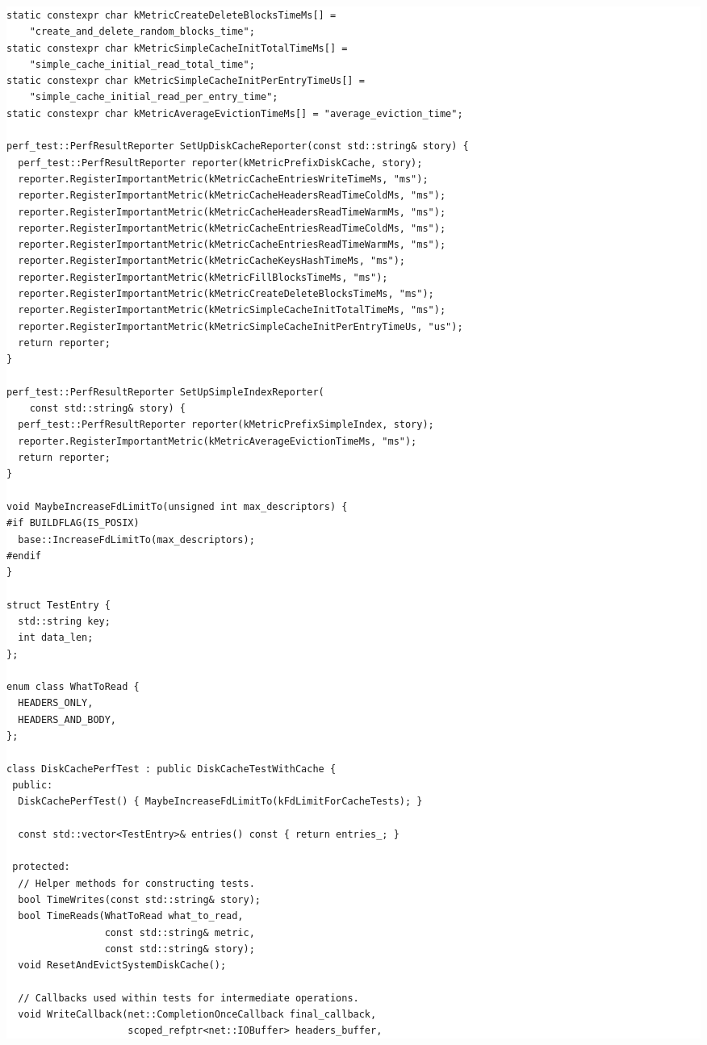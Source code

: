 ```
static constexpr char kMetricCreateDeleteBlocksTimeMs[] =
    "create_and_delete_random_blocks_time";
static constexpr char kMetricSimpleCacheInitTotalTimeMs[] =
    "simple_cache_initial_read_total_time";
static constexpr char kMetricSimpleCacheInitPerEntryTimeUs[] =
    "simple_cache_initial_read_per_entry_time";
static constexpr char kMetricAverageEvictionTimeMs[] = "average_eviction_time";

perf_test::PerfResultReporter SetUpDiskCacheReporter(const std::string& story) {
  perf_test::PerfResultReporter reporter(kMetricPrefixDiskCache, story);
  reporter.RegisterImportantMetric(kMetricCacheEntriesWriteTimeMs, "ms");
  reporter.RegisterImportantMetric(kMetricCacheHeadersReadTimeColdMs, "ms");
  reporter.RegisterImportantMetric(kMetricCacheHeadersReadTimeWarmMs, "ms");
  reporter.RegisterImportantMetric(kMetricCacheEntriesReadTimeColdMs, "ms");
  reporter.RegisterImportantMetric(kMetricCacheEntriesReadTimeWarmMs, "ms");
  reporter.RegisterImportantMetric(kMetricCacheKeysHashTimeMs, "ms");
  reporter.RegisterImportantMetric(kMetricFillBlocksTimeMs, "ms");
  reporter.RegisterImportantMetric(kMetricCreateDeleteBlocksTimeMs, "ms");
  reporter.RegisterImportantMetric(kMetricSimpleCacheInitTotalTimeMs, "ms");
  reporter.RegisterImportantMetric(kMetricSimpleCacheInitPerEntryTimeUs, "us");
  return reporter;
}

perf_test::PerfResultReporter SetUpSimpleIndexReporter(
    const std::string& story) {
  perf_test::PerfResultReporter reporter(kMetricPrefixSimpleIndex, story);
  reporter.RegisterImportantMetric(kMetricAverageEvictionTimeMs, "ms");
  return reporter;
}

void MaybeIncreaseFdLimitTo(unsigned int max_descriptors) {
#if BUILDFLAG(IS_POSIX)
  base::IncreaseFdLimitTo(max_descriptors);
#endif
}

struct TestEntry {
  std::string key;
  int data_len;
};

enum class WhatToRead {
  HEADERS_ONLY,
  HEADERS_AND_BODY,
};

class DiskCachePerfTest : public DiskCacheTestWithCache {
 public:
  DiskCachePerfTest() { MaybeIncreaseFdLimitTo(kFdLimitForCacheTests); }

  const std::vector<TestEntry>& entries() const { return entries_; }

 protected:
  // Helper methods for constructing tests.
  bool TimeWrites(const std::string& story);
  bool TimeReads(WhatToRead what_to_read,
                 const std::string& metric,
                 const std::string& story);
  void ResetAndEvictSystemDiskCache();

  // Callbacks used within tests for intermediate operations.
  void WriteCallback(net::CompletionOnceCallback final_callback,
                     scoped_refptr<net::IOBuffer> headers_buffer,
```